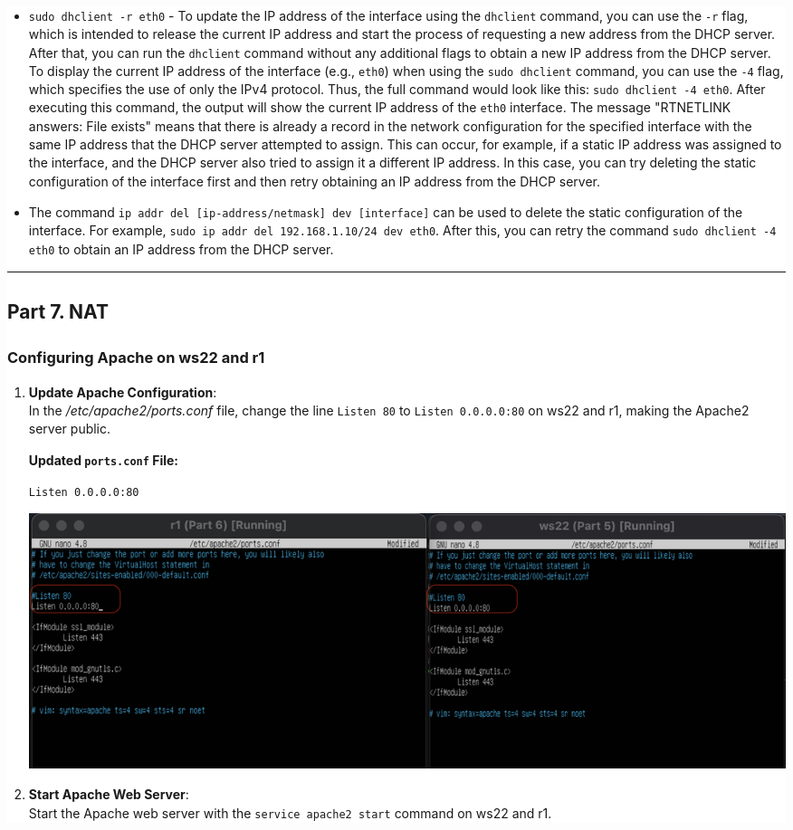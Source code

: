   * `sudo dhclient -r eth0` - To update the IP address of the interface using the `dhclient` command, you can use the `-r` flag, which is intended to release the current IP address and start the process of requesting a new address from the DHCP server. After that, you can run the `dhclient` command without any additional flags to obtain a new IP address from the DHCP server. To display the current IP address of the interface (e.g., `eth0`) when using the `sudo dhclient` command, you can use the `-4` flag, which specifies the use of only the IPv4 protocol. Thus, the full command would look like this: `sudo dhclient -4 eth0`. After executing this command, the output will show the current IP address of the `eth0` interface.
  The message "RTNETLINK answers: File exists" means that there is already a record in the network configuration for the specified interface with the same IP address that the DHCP server attempted to assign.
  This can occur, for example, if a static IP address was assigned to the interface, and the DHCP server also tried to assign it a different IP address.
  In this case, you can try deleting the static configuration of the interface first and then retry obtaining an IP address from the DHCP server.

  * The command `ip addr del [ip-address/netmask] dev [interface]` can be used to delete the static configuration of the interface. For example, `sudo ip addr del 192.168.1.10/24 dev eth0`. After this, you can retry the command `sudo dhclient -4 eth0` to obtain an IP address from the DHCP server.


---

## Part 7. **NAT**

### Configuring Apache on ws22 and r1

1. **Update Apache Configuration**:  
   In the */etc/apache2/ports.conf* file, change the line `Listen 80` to `Listen 0.0.0.0:80` on ws22 and r1, making the Apache2 server public.
   
   **Updated `ports.conf` File:**
   ```plaintext
   Listen 0.0.0.0:80
   ```
   ![ports_conf_update](images/part7_ports_conf.png)

2. **Start Apache Web Server**:  
   Start the Apache web server with the `service apache2 start` command on ws22 and r1.
   